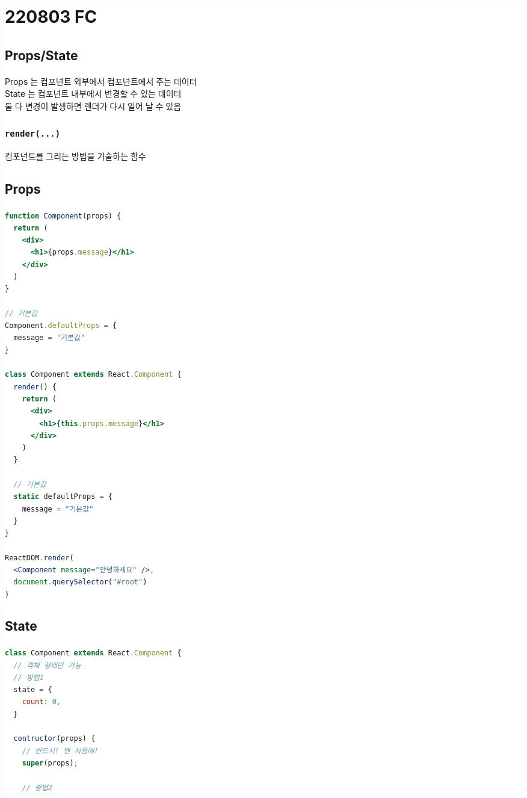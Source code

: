 # 220803 FC

## Props/State
Props 는 컴포넌트 외부에서 컴포넌트에서 주는 데이터  
State 는 컴포넌트 내부에서 변경할 수 있는 데이터  
둘 다 변경이 발생하면 렌더가 다시 일어 날 수 있음  

### `render(...)`  
컴포넌트를 그리는 방법을 기술하는 함수

## Props
```jsx
function Component(props) {
  return (
    <div>
      <h1>{props.message}</h1>
    </div>
  )
}

// 기본값
Component.defaultProps = {
  message = "기본값"
}

class Component extends React.Component {
  render() {
    return (
      <div>
        <h1>{this.props.message}</h1>
      </div>
    )
  }

  // 기본값
  static defaultProps = {
    message = "기본값"
  }
}

ReactDOM.render(
  <Component message="안녕하세요" />,
  document.querySelector("#root")
)
```

## State
```jsx
class Component extends React.Component {
  // 객체 형태만 가능
  // 방법1
  state = {
    count: 0,
  }

  contructor(props) {
    // 반드시! 맨 처음에!
    super(props);
    
    // 방법2
```